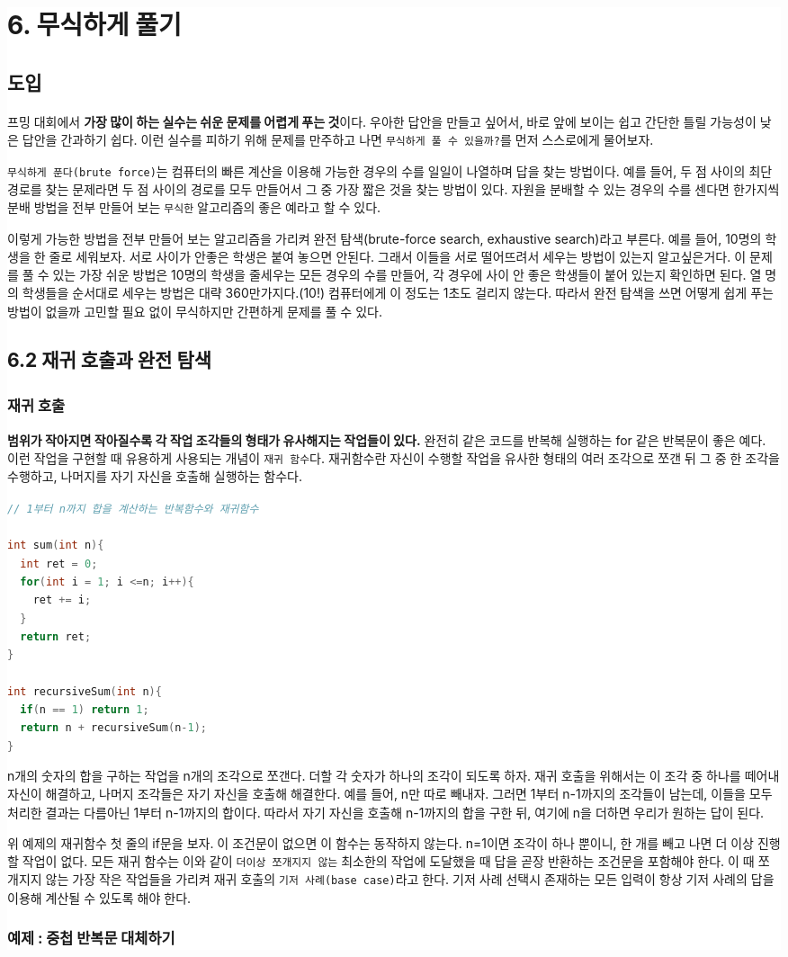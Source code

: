 # 6. 무식하게 풀기

## 도입

프밍 대회에서 **가장 많이 하는 실수는 쉬운 문제를 어렵게 푸는 것**이다. 우아한 답안을 만들고 싶어서, 바로 앞에 보이는 쉽고 간단한 틀릴 가능성이 낮은 답안을 간과하기 쉽다. 이런 실수를 피하기 위해 문제를 만주하고 나면 `무식하게 풀 수 있을까?`를 먼저 스스로에게 물어보자.

`무식하게 푼다(brute force)`는 컴퓨터의 빠른 계산을 이용해 가능한 경우의 수를 일일이 나열하며 답을 찾는 방법이다. 예를 들어, 두 점 사이의 최단 경로를 찾는 문제라면 두 점 사이의 경로를 모두 만들어서 그 중 가장 짧은 것을 찾는 방법이 있다. 자원을 분배할 수 있는 경우의 수를 센다면 한가지씩 분배 방법을 전부 만들어 보는 `무식한` 알고리즘의 좋은 예라고 할 수 있다.

이렇게 가능한 방법을 전부 만들어 보는 알고리즘을 가리켜 완전 탐색(brute-force search, exhaustive search)라고 부른다. 예를 들어, 10명의 학생을 한 줄로 세워보자. 서로 사이가 안좋은 학생은 붙여 놓으면 안된다. 그래서 이들을 서로 떨어뜨려서 세우는 방법이 있는지 알고싶은거다. 이 문제를 풀 수 있는 가장 쉬운 방법은 10명의 학생을 줄세우는 모든 경우의 수를 만들어, 각 경우에 사이 안 좋은 학생들이 붙어 있는지 확인하면 된다. 열 명의 학생들을 순서대로 세우는 방법은 대략 360만가지다.(10!) 컴퓨터에게 이 정도는 1초도 걸리지 않는다. 따라서 완전 탐색을 쓰면 어떻게 쉽게 푸는 방법이 없을까 고민할 필요 없이 무식하지만 간편하게 문제를 풀 수 있다. 

## 6.2 재귀 호출과 완전 탐색

### 재귀 호출

**범위가 작아지면 작아질수록 각 작업 조각들의 형태가 유사해지는 작업들이 있다.** 완전히 같은 코드를 반복해 실행하는 for 같은 반복문이 좋은 예다. 이런 작업을 구현할 때 유용하게 사용되는 개념이 `재귀 함수`다. 재귀함수란 자신이 수행할 작업을 유사한 형태의 여러 조각으로 쪼갠 뒤 그 중 한 조각을 수행하고, 나머지를 자기 자신을 호출해 실행하는 함수다.

```C
// 1부터 n까지 합을 계산하는 반복함수와 재귀함수

int sum(int n){
  int ret = 0;
  for(int i = 1; i <=n; i++){
    ret += i;
  }
  return ret;
}

int recursiveSum(int n){
  if(n == 1) return 1;
  return n + recursiveSum(n-1);
}
```

n개의 숫자의 합을 구하는 작업을 n개의 조각으로 쪼갠다. 더할 각 숫자가 하나의 조각이 되도록 하자. 재귀 호출을 위해서는 이 조각 중 하나를 떼어내 자신이 해결하고, 나머지 조각들은 자기 자신을 호출해 해결한다. 예를 들어, n만 따로 빼내자. 그러면 1부터 n-1까지의 조각들이 남는데, 이들을 모두 처리한 결과는 다름아닌 1부터 n-1까지의 합이다. 따라서 자기 자신을 호출해 n-1까지의 합을 구한 뒤, 여기에 n을 더하면 우리가 원하는 답이 된다.

위 예제의 재귀함수 첫 줄의 if문을 보자. 이 조건문이 없으면 이 함수는 동작하지 않는다. n=1이면 조각이 하나 뿐이니, 한 개를 빼고 나면 더 이상 진행할 작업이 없다. 모든 재귀 함수는 이와 같이 `더이상 쪼개지지 않는` 최소한의 작업에 도달했을 때 답을 곧장 반환하는 조건문을 포함해야 한다. 이 때 쪼개지지 않는 가장 작은 작업들을 가리켜 재귀 호출의 `기저 사례(base case)`라고 한다. 기저 사례 선택시 존재하는 모든 입력이 항상 기저 사례의 답을 이용해 계산될 수 있도록 해야 한다. 


### 예제 : 중첩 반복문 대체하기
